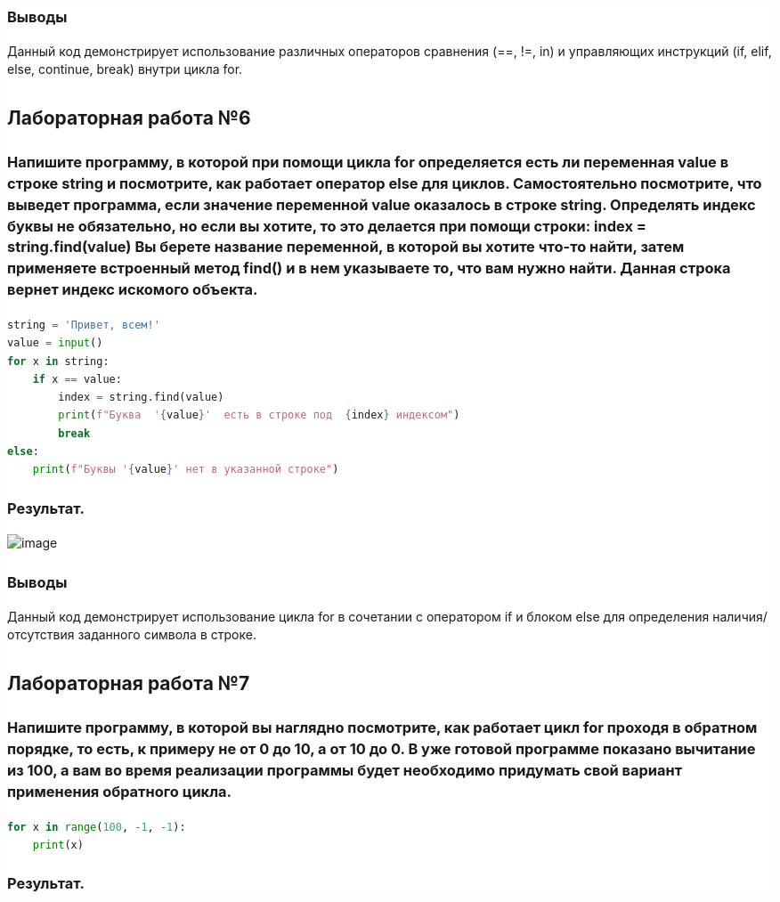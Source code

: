 ### Выводы
Данный код демонстрирует использование различных операторов сравнения (==, !=, in) и управляющих инструкций (if, elif, else, continue, break) внутри цикла for.

## Лабораторная работа №6
### Напишите программу, в которой при помощи цикла for определяется есть ли переменная value в строке string и посмотрите, как работает оператор else для циклов. Самостоятельно посмотрите, что выведет программа, если значение переменной value оказалось в строке string. Определять индекс буквы не обязательно, но если вы хотите, то это делается при помощи строки: index = string.find(value) Вы берете название переменной, в которой вы хотите что-то найти, затем применяете встроенный метод find() и в нем указываете то, что вам нужно найти. Данная строка вернет индекс искомого объекта.

```python
string = 'Привет, всем!'
value = input()
for x in string:
    if x == value:
        index = string.find(value)
        print(f"Буква  '{value}'  есть в строке под  {index} индексом")
        break
else:
    print(f"Буквы '{value}' нет в указанной строке")
```
### Результат.

![image](https://github.com/user-attachments/assets/c749d8cf-1eca-45eb-b3cb-472403ffab22)

### Выводы
Данный код демонстрирует использование цикла for в сочетании с оператором if и блоком else для определения наличия/отсутствия заданного символа в строке.

## Лабораторная работа №7
### Напишите программу, в которой вы наглядно посмотрите, как работает цикл for проходя в обратном порядке, то есть, к примеру не от 0 до 10, а от 10 до 0. В уже готовой программе показано вычитание из 100, а вам во время реализации программы будет необходимо придумать свой вариант применения обратного цикла.

```python
for x in range(100, -1, -1):
    print(x)
```
### Результат.
